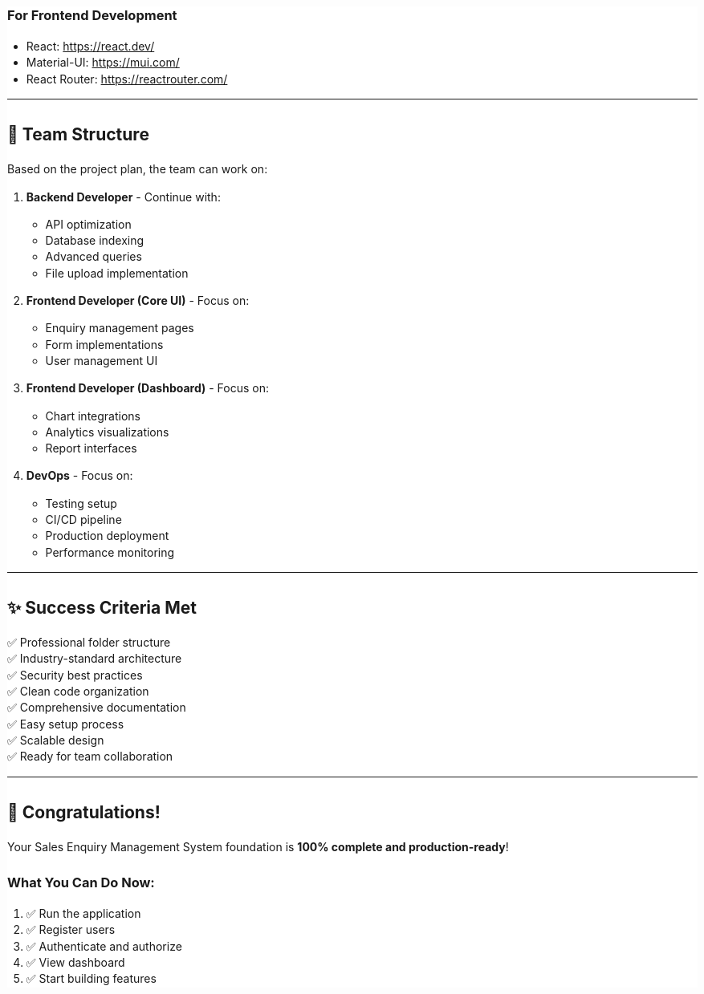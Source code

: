 ### For Frontend Development
- React: https://react.dev/
- Material-UI: https://mui.com/
- React Router: https://reactrouter.com/

---

## 🤝 Team Structure

Based on the project plan, the team can work on:

1. **Backend Developer** - Continue with:
   - API optimization
   - Database indexing
   - Advanced queries
   - File upload implementation

2. **Frontend Developer (Core UI)** - Focus on:
   - Enquiry management pages
   - Form implementations
   - User management UI

3. **Frontend Developer (Dashboard)** - Focus on:
   - Chart integrations
   - Analytics visualizations
   - Report interfaces

4. **DevOps** - Focus on:
   - Testing setup
   - CI/CD pipeline
   - Production deployment
   - Performance monitoring

---

## ✨ Success Criteria Met

✅ Professional folder structure  
✅ Industry-standard architecture  
✅ Security best practices  
✅ Clean code organization  
✅ Comprehensive documentation  
✅ Easy setup process  
✅ Scalable design  
✅ Ready for team collaboration  

---

## 🎊 Congratulations!

Your Sales Enquiry Management System foundation is **100% complete and production-ready**!

### What You Can Do Now:
1. ✅ Run the application
2. ✅ Register users
3. ✅ Authenticate and authorize
4. ✅ View dashboard
5. ✅ Start building features
